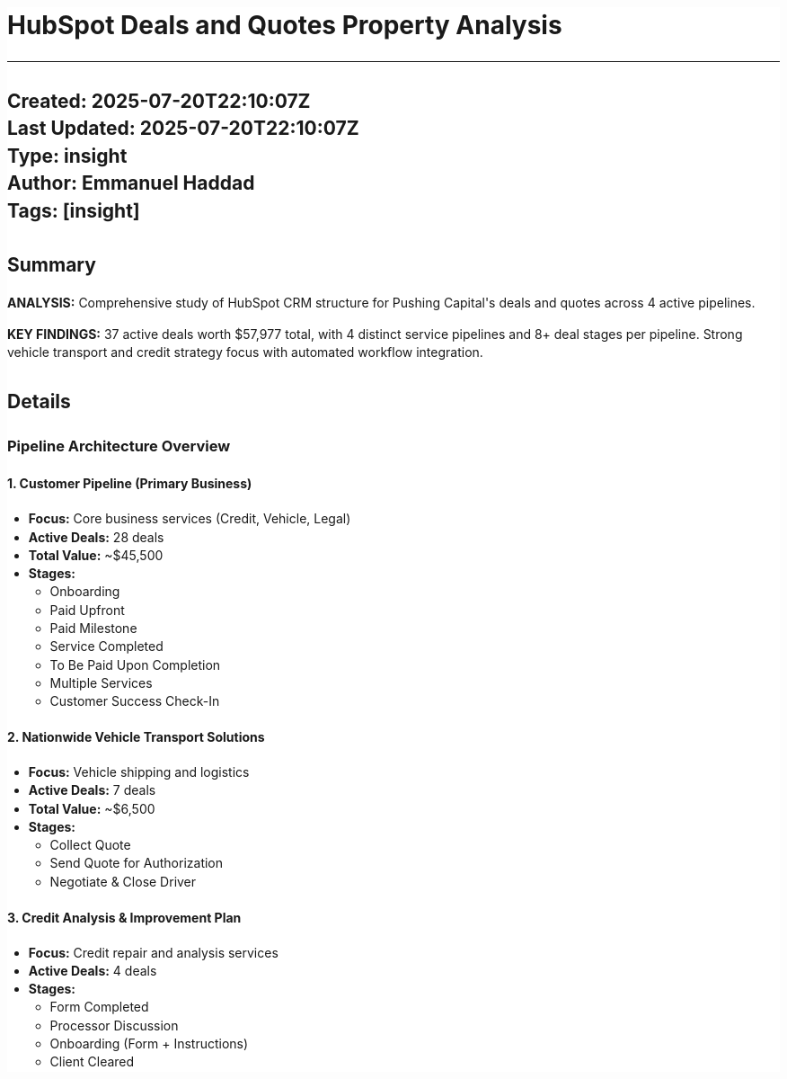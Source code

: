 # HubSpot Deals and Quotes Property Analysis

---
**Created:** 2025-07-20T22:10:07Z  
**Last Updated:** 2025-07-20T22:10:07Z  
**Type:** insight  
**Author:** Emmanuel Haddad  
**Tags:** [insight]  
---

## Summary
**ANALYSIS:** Comprehensive study of HubSpot CRM structure for Pushing Capital's deals and quotes across 4 active pipelines.

**KEY FINDINGS:** 37 active deals worth $57,977 total, with 4 distinct service pipelines and 8+ deal stages per pipeline. Strong vehicle transport and credit strategy focus with automated workflow integration.

## Details

### Pipeline Architecture Overview

#### 1. **Customer Pipeline** (Primary Business)
- **Focus:** Core business services (Credit, Vehicle, Legal)
- **Active Deals:** 28 deals
- **Total Value:** ~$45,500
- **Stages:**
  - Onboarding
  - Paid Upfront  
  - Paid Milestone
  - Service Completed
  - To Be Paid Upon Completion
  - Multiple Services
  - Customer Success Check-In

#### 2. **Nationwide Vehicle Transport Solutions**
- **Focus:** Vehicle shipping and logistics
- **Active Deals:** 7 deals
- **Total Value:** ~$6,500
- **Stages:**
  - Collect Quote
  - Send Quote for Authorization
  - Negotiate & Close Driver

#### 3. **Credit Analysis & Improvement Plan**
- **Focus:** Credit repair and analysis services
- **Active Deals:** 4 deals
- **Stages:**
  - Form Completed
  - Processor Discussion
  - Onboarding (Form + Instructions)
  - Client Cleared
